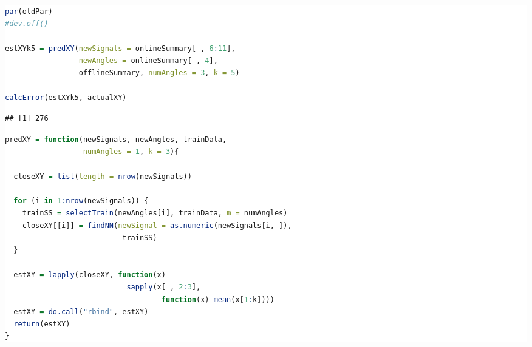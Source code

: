 ```r
par(oldPar)
#dev.off()

estXYk5 = predXY(newSignals = onlineSummary[ , 6:11], 
                 newAngles = onlineSummary[ , 4], 
                 offlineSummary, numAngles = 3, k = 5)

calcError(estXYk5, actualXY)
```

```
## [1] 276
```

```r
predXY = function(newSignals, newAngles, trainData, 
                  numAngles = 1, k = 3){
  
  closeXY = list(length = nrow(newSignals))
  
  for (i in 1:nrow(newSignals)) {
    trainSS = selectTrain(newAngles[i], trainData, m = numAngles)
    closeXY[[i]] = findNN(newSignal = as.numeric(newSignals[i, ]),
                           trainSS)
  }

  estXY = lapply(closeXY, function(x)
                            sapply(x[ , 2:3], 
                                    function(x) mean(x[1:k])))
  estXY = do.call("rbind", estXY)
  return(estXY)
}
```



